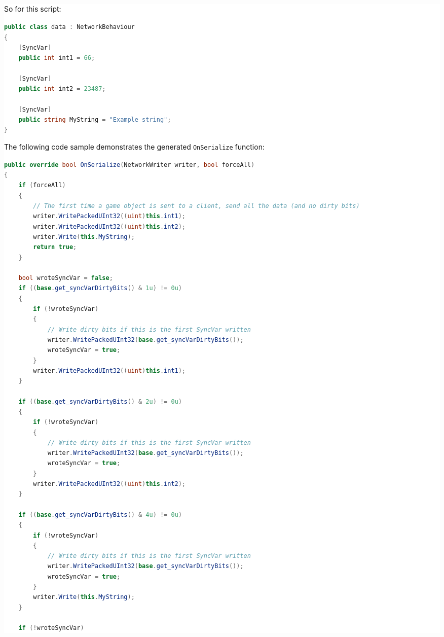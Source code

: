 So for this script:

```cs
public class data : NetworkBehaviour
{
    [SyncVar]
    public int int1 = 66;

    [SyncVar]
    public int int2 = 23487;

    [SyncVar]
    public string MyString = "Example string";
}
```

The following code sample demonstrates the generated `OnSerialize` function:

```cs
public override bool OnSerialize(NetworkWriter writer, bool forceAll)
{
    if (forceAll)
    {
        // The first time a game object is sent to a client, send all the data (and no dirty bits)
        writer.WritePackedUInt32((uint)this.int1);
        writer.WritePackedUInt32((uint)this.int2);
        writer.Write(this.MyString);
        return true;
    }

    bool wroteSyncVar = false;
    if ((base.get_syncVarDirtyBits() & 1u) != 0u)
    {
        if (!wroteSyncVar)
        {
            // Write dirty bits if this is the first SyncVar written
            writer.WritePackedUInt32(base.get_syncVarDirtyBits());
            wroteSyncVar = true;
        }
        writer.WritePackedUInt32((uint)this.int1);
    }

    if ((base.get_syncVarDirtyBits() & 2u) != 0u)
    {
        if (!wroteSyncVar)
        {
            // Write dirty bits if this is the first SyncVar written
            writer.WritePackedUInt32(base.get_syncVarDirtyBits());
            wroteSyncVar = true;
        }
        writer.WritePackedUInt32((uint)this.int2);
    }

    if ((base.get_syncVarDirtyBits() & 4u) != 0u)
    {
        if (!wroteSyncVar)
        {
            // Write dirty bits if this is the first SyncVar written
            writer.WritePackedUInt32(base.get_syncVarDirtyBits());
            wroteSyncVar = true;
        }
        writer.Write(this.MyString);
    }

    if (!wroteSyncVar)
```